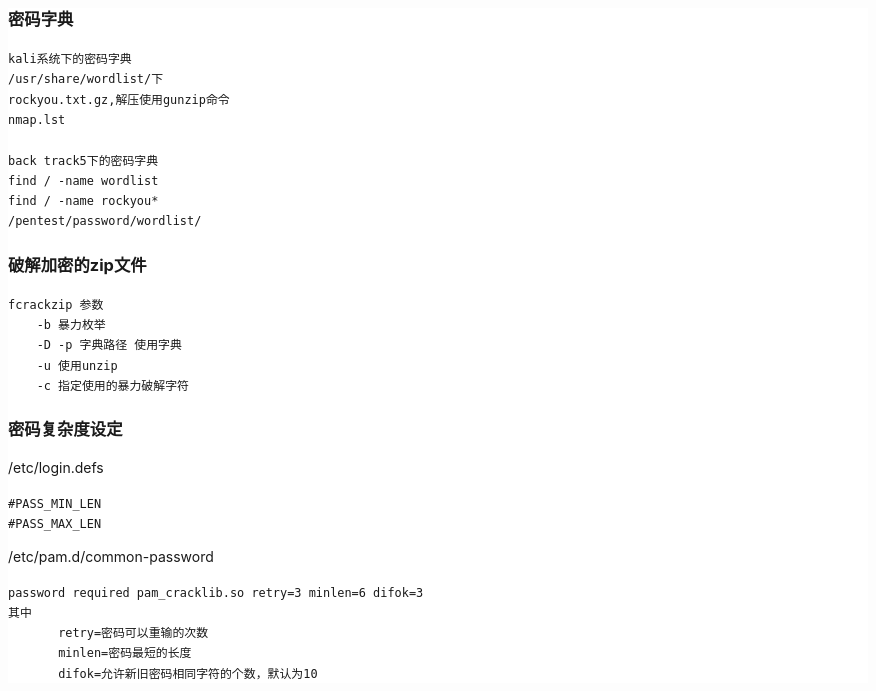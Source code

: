 

### 密码字典

```
kali系统下的密码字典  
/usr/share/wordlist/下 
rockyou.txt.gz,解压使用gunzip命令 
nmap.lst 

back track5下的密码字典 
find / -name wordlist 
find / -name rockyou* 
/pentest/password/wordlist/ 
```

### 破解加密的zip文件 

```
fcrackzip 参数  
	-b 暴力枚举 
	-D -p 字典路径 使用字典 
	-u 使用unzip 
	-c 指定使用的暴力破解字符 
```



### 密码复杂度设定

/etc/login.defs

```
#PASS_MIN_LEN
#PASS_MAX_LEN
```

/etc/pam.d/common-password

```
password required pam_cracklib.so retry=3 minlen=6 difok=3 
其中 
       retry=密码可以重输的次数 
       minlen=密码最短的长度 
       difok=允许新旧密码相同字符的个数，默认为10 
```



